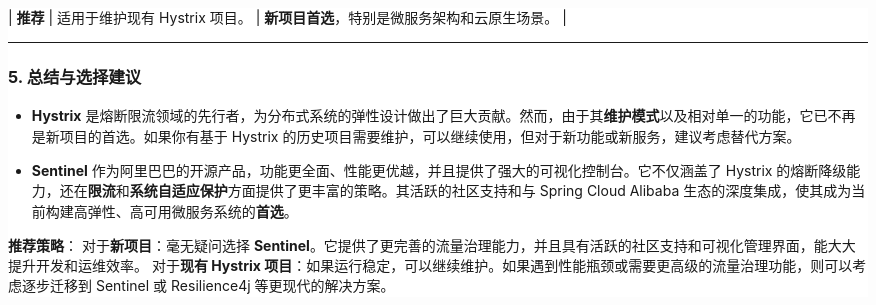 | **推荐** | 适用于维护现有 Hystrix 项目。                     | **新项目首选**，特别是微服务架构和云原生场景。                           |

-----

### 5\. 总结与选择建议

  * **Hystrix** 是熔断限流领域的先行者，为分布式系统的弹性设计做出了巨大贡献。然而，由于其**维护模式**以及相对单一的功能，它已不再是新项目的首选。如果你有基于 Hystrix 的历史项目需要维护，可以继续使用，但对于新功能或新服务，建议考虑替代方案。

  * **Sentinel** 作为阿里巴巴的开源产品，功能更全面、性能更优越，并且提供了强大的可视化控制台。它不仅涵盖了 Hystrix 的熔断降级能力，还在**限流**和**系统自适应保护**方面提供了更丰富的策略。其活跃的社区支持和与 Spring Cloud Alibaba 生态的深度集成，使其成为当前构建高弹性、高可用微服务系统的**首选**。

**推荐策略**：
对于**新项目**：毫无疑问选择 **Sentinel**。它提供了更完善的流量治理能力，并且具有活跃的社区支持和可视化管理界面，能大大提升开发和运维效率。
对于**现有 Hystrix 项目**：如果运行稳定，可以继续维护。如果遇到性能瓶颈或需要更高级的流量治理功能，则可以考虑逐步迁移到 Sentinel 或 Resilience4j 等更现代的解决方案。